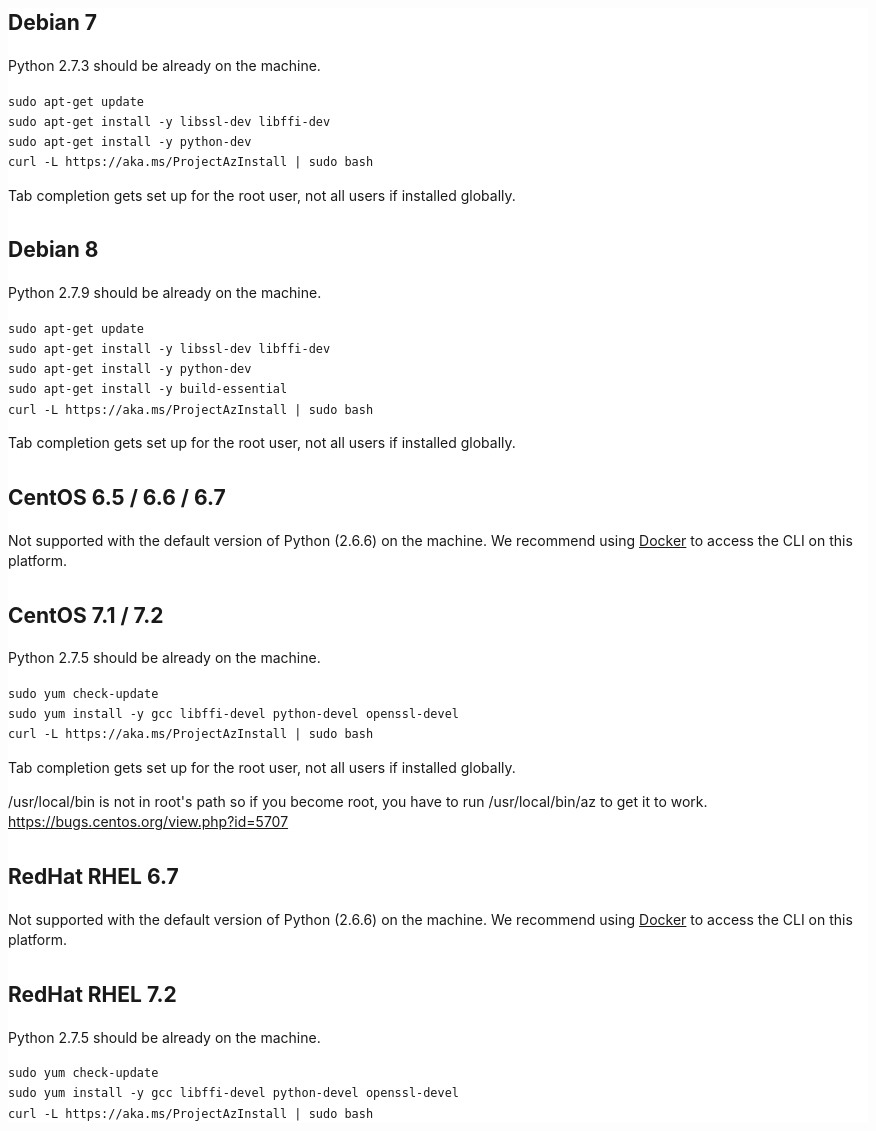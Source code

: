 ## Debian 7
Python 2.7.3 should be already on the machine.
```
sudo apt-get update
sudo apt-get install -y libssl-dev libffi-dev
sudo apt-get install -y python-dev
curl -L https://aka.ms/ProjectAzInstall | sudo bash
```

Tab completion gets set up for the root user, not all users if installed globally.

## Debian 8
Python 2.7.9 should be already on the machine.
```
sudo apt-get update
sudo apt-get install -y libssl-dev libffi-dev
sudo apt-get install -y python-dev
sudo apt-get install -y build-essential
curl -L https://aka.ms/ProjectAzInstall | sudo bash
```

Tab completion gets set up for the root user, not all users if installed globally.


## CentOS 6.5 / 6.6 / 6.7

Not supported with the default version of Python (2.6.6) on the machine.  We recommend using [Docker](#docker) to access the CLI on this platform.

## CentOS 7.1 / 7.2
Python 2.7.5 should be already on the machine.
```
sudo yum check-update
sudo yum install -y gcc libffi-devel python-devel openssl-devel
curl -L https://aka.ms/ProjectAzInstall | sudo bash
```

Tab completion gets set up for the root user, not all users if installed globally.

/usr/local/bin is not in root's path so if you become root, you have to run /usr/local/bin/az to get it to work.
https://bugs.centos.org/view.php?id=5707

## RedHat RHEL 6.7

Not supported with the default version of Python (2.6.6) on the machine.  We recommend using [Docker](#docker) to access the CLI on this platform.

## RedHat RHEL 7.2
Python 2.7.5 should be already on the machine.
```
sudo yum check-update
sudo yum install -y gcc libffi-devel python-devel openssl-devel
curl -L https://aka.ms/ProjectAzInstall | sudo bash
```
